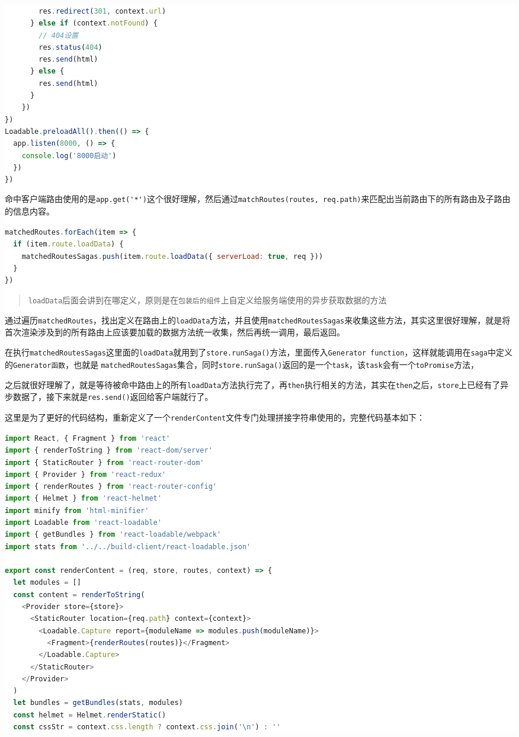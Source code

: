 ```js
        res.redirect(301, context.url)
      } else if (context.notFound) {
        // 404设置
        res.status(404)
        res.send(html)
      } else {
        res.send(html)
      }
    })
})
Loadable.preloadAll().then(() => {
  app.listen(8000, () => {
    console.log('8000启动')
  })
})
```

命中客户端路由使用的是`app.get('*')`这个很好理解，然后通过`matchRoutes(routes, req.path)`来匹配出当前路由下的所有路由及子路由的信息内容。

```js
matchedRoutes.forEach(item => {
  if (item.route.loadData) {
    matchedRoutesSagas.push(item.route.loadData({ serverLoad: true, req }))
  }
})
```

> `loadData`后面会讲到在哪定义，原则是在`包装后的组件`上自定义给服务端使用的异步获取数据的方法

通过遍历`matchedRoutes`，找出定义在路由上的`loadData`方法，并且使用`matchedRoutesSagas`来收集这些方法，其实这里很好理解，就是将首次渲染涉及到的所有路由上应该要加载的数据方法统一收集，然后再统一调用，最后返回。

在执行`matchedRoutesSagas`这里面的`loadData`就用到了`store.runSaga()`方法，里面传入`Generator function`，这样就能调用在`saga`中定义的`Generator函数`，也就是
`matchedRoutesSagas`集合，同时`store.runSaga()`返回的是一个`task`，该`task`会有一个`toPromise`方法，

之后就很好理解了，就是等待被命中路由上的所有`loadData`方法执行完了，再`then`执行相关的方法，其实在`then`之后，`store`上已经有了异步数据了，接下来就是`res.send()`返回给客户端就行了。

这里是为了更好的代码结构，重新定义了一个`renderContent`文件专门处理拼接字符串使用的，完整代码基本如下：

```js
import React, { Fragment } from 'react'
import { renderToString } from 'react-dom/server'
import { StaticRouter } from 'react-router-dom'
import { Provider } from 'react-redux'
import { renderRoutes } from 'react-router-config'
import { Helmet } from 'react-helmet'
import minify from 'html-minifier'
import Loadable from 'react-loadable'
import { getBundles } from 'react-loadable/webpack'
import stats from '../../build-client/react-loadable.json'

export const renderContent = (req, store, routes, context) => {
  let modules = []
  const content = renderToString(
    <Provider store={store}>
      <StaticRouter location={req.path} context={context}>
        <Loadable.Capture report={moduleName => modules.push(moduleName)}>
          <Fragment>{renderRoutes(routes)}</Fragment>
        </Loadable.Capture>
      </StaticRouter>
    </Provider>
  )
  let bundles = getBundles(stats, modules)
  const helmet = Helmet.renderStatic()
  const cssStr = context.css.length ? context.css.join('\n') : ''
```
